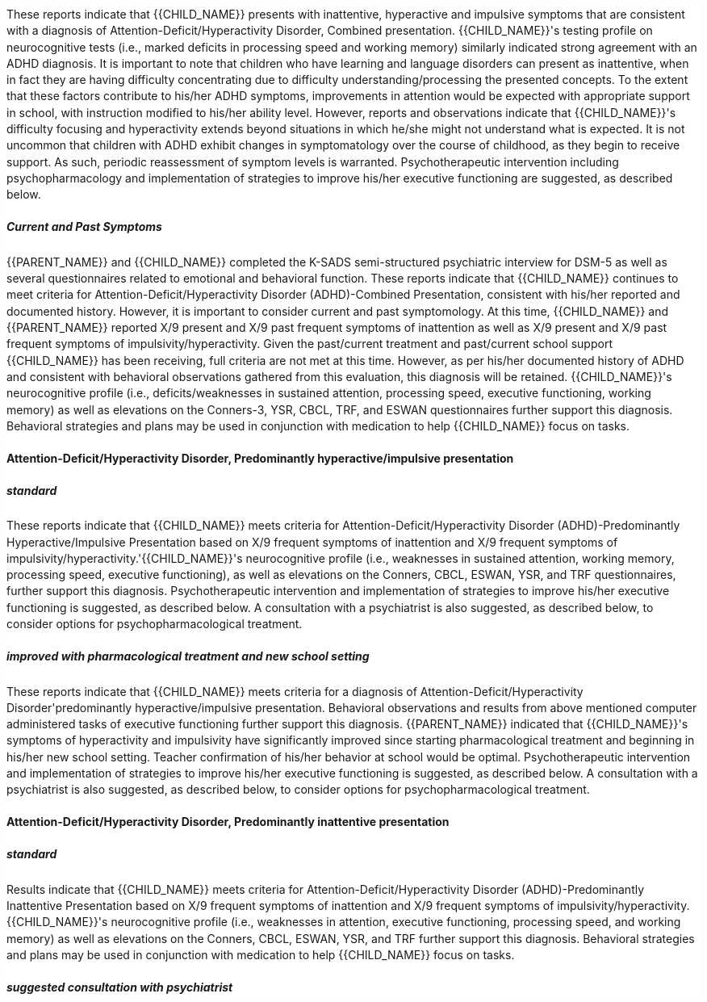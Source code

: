 These reports indicate that {{CHILD_NAME}} presents with inattentive, hyperactive and impulsive symptoms that are consistent with a diagnosis of Attention-Deficit/Hyperactivity Disorder, Combined presentation. {{CHILD_NAME}}'s testing profile on neurocognitive tests (i.e., marked deficits in processing speed and working memory) similarly indicated strong agreement with an ADHD diagnosis. It is important to note that children who have learning and language disorders can present as inattentive, when in fact they are having difficulty concentrating due to difficulty understanding/processing the presented concepts. To the extent that these factors contribute to his/her ADHD symptoms, improvements in attention would be expected with appropriate support in school, with instruction modified to his/her ability level. However, reports and observations indicate that {{CHILD_NAME}}'s difficulty focusing and hyperactivity extends beyond situations in which he/she might not understand what is expected. It is not uncommon that children with ADHD exhibit changes in symptomatology over the course of childhood, as they begin to receive support. As such, periodic reassessment of symptom levels is warranted. Psychotherapeutic intervention including psychopharmacology and implementation of strategies to improve his/her executive functioning are suggested, as described below.
##### Current and Past Symptoms
{{PARENT_NAME}} and {{CHILD_NAME}} completed the K-SADS semi-structured psychiatric interview for DSM-5 as well as several questionnaires related to emotional and behavioral function. These reports indicate that {{CHILD_NAME}} continues to meet criteria for Attention-Deficit/Hyperactivity Disorder (ADHD)-Combined Presentation, consistent with his/her reported and documented history. However, it is important to consider current and past symptomology. At this time, {{CHILD_NAME}} and {{PARENT_NAME}} reported X/9 present and X/9 past frequent symptoms of inattention as well as X/9 present and X/9 past frequent symptoms of impulsivity/hyperactivity. Given the past/current treatment and past/current school support {{CHILD_NAME}} has been receiving, full criteria are not met at this time. However, as per his/her documented history of ADHD and consistent with behavioral observations gathered from this evaluation, this diagnosis will be retained. {{CHILD_NAME}}'s neurocognitive profile (i.e., deficits/weaknesses in sustained attention, processing speed, executive functioning, working memory) as well as elevations on the Conners-3, YSR, CBCL, TRF, and ESWAN questionnaires further support this diagnosis. Behavioral strategies and plans may be used in conjunction with medication to help {{CHILD_NAME}} focus on tasks.
#### Attention-Deficit/Hyperactivity Disorder, Predominantly hyperactive/impulsive presentation
##### standard
These reports indicate that {{CHILD_NAME}} meets criteria for Attention-Deficit/Hyperactivity Disorder (ADHD)-Predominantly Hyperactive/Impulsive Presentation based on X/9 frequent symptoms of inattention and X/9 frequent symptoms of impulsivity/hyperactivity.'{{CHILD_NAME}}'s neurocognitive profile (i.e., weaknesses in sustained attention, working memory, processing speed, executive functioning), as well as elevations on the Conners, CBCL, ESWAN, YSR, and TRF questionnaires, further support this diagnosis. Psychotherapeutic intervention and implementation of strategies to improve his/her executive functioning is suggested, as described below. A consultation with a psychiatrist is also suggested, as described below, to consider options for psychopharmacological treatment.
##### improved with pharmacological treatment and new school setting
These reports indicate that {{CHILD_NAME}} meets criteria for a diagnosis of Attention-Deficit/Hyperactivity Disorder'predominantly hyperactive/impulsive presentation. Behavioral observations and results from above mentioned computer administered tasks of executive functioning further support this diagnosis. {{PARENT_NAME}} indicated that {{CHILD_NAME}}'s symptoms of hyperactivity and impulsivity have significantly improved since starting pharmacological treatment and beginning in his/her new school setting. Teacher confirmation of his/her behavior at school would be optimal. Psychotherapeutic intervention and implementation of strategies to improve his/her executive functioning is suggested, as described below. A consultation with a psychiatrist is also suggested, as described below, to consider options for psychopharmacological treatment.
#### Attention-Deficit/Hyperactivity Disorder, Predominantly inattentive presentation
##### standard
Results indicate that {{CHILD_NAME}} meets criteria for Attention-Deficit/Hyperactivity Disorder (ADHD)-Predominantly Inattentive Presentation based on X/9 frequent symptoms of inattention and X/9 frequent symptoms of impulsivity/hyperactivity. {{CHILD_NAME}}'s neurocognitive profile (i.e., weaknesses in attention, executive functioning, processing speed, and working memory) as well as elevations on the Conners, CBCL, ESWAN, YSR, and TRF further support this diagnosis. Behavioral strategies and plans may be used in conjunction with medication to help {{CHILD_NAME}} focus on tasks.
##### suggested consultation with psychiatrist